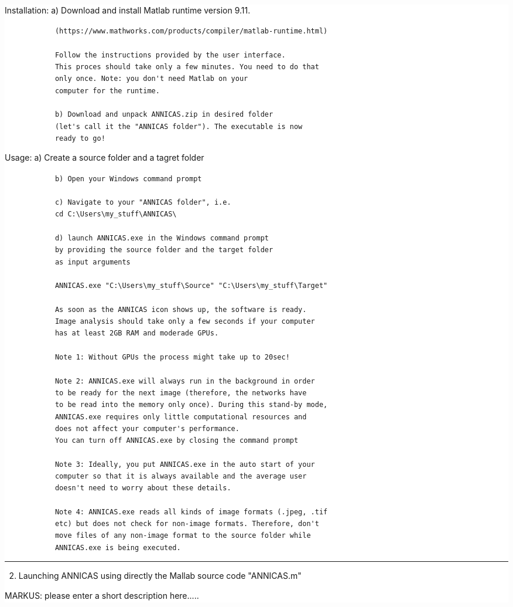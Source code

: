 Installation:			a) Download and install Matlab runtime version 9.11.

				(https://www.mathworks.com/products/compiler/matlab-runtime.html)
				
				Follow the instructions provided by the user interface.
				This proces should take only a few minutes. You need to do that
				only once. Note: you don't need Matlab on your
				computer for the runtime.

				b) Download and unpack ANNICAS.zip in desired folder 
				(let's call it the "ANNICAS folder"). The executable is now
				ready to go!

Usage:				a) Create a source folder and a tagret folder

				b) Open your Windows command prompt

				c) Navigate to your "ANNICAS folder", i.e.
				cd C:\Users\my_stuff\ANNICAS\

				d) launch ANNICAS.exe in the Windows command prompt
				by providing the source folder and the target folder
				as input arguments

				ANNICAS.exe "C:\Users\my_stuff\Source" "C:\Users\my_stuff\Target"
				
				As soon as the ANNICAS icon shows up, the software is ready.
				Image analysis should take only a few seconds if your computer
				has at least 2GB RAM and moderade GPUs.

				Note 1: Without GPUs the process might take up to 20sec!

				Note 2: ANNICAS.exe will always run in the background in order
				to be ready for the next image (therefore, the networks have
				to be read into the memory only once). During this stand-by mode,
				ANNICAS.exe requires only little computational resources and 
				does not affect your computer's performance. 
				You can turn off ANNICAS.exe by closing the command prompt

				Note 3: Ideally, you put ANNICAS.exe in the auto start of your
				computer so that it is always available and the average user
				doesn't need to worry about these details.

				Note 4: ANNICAS.exe reads all kinds of image formats (.jpeg, .tif
				etc) but does not check for non-image formats. Therefore, don't 
				move files of any non-image format to the source folder while
				ANNICAS.exe is being executed. 


--------------------------------------------------------------------------------------------------

2) Launching ANNICAS using directly the Mallab source code "ANNICAS.m"

MARKUS: please enter a short description here.....







